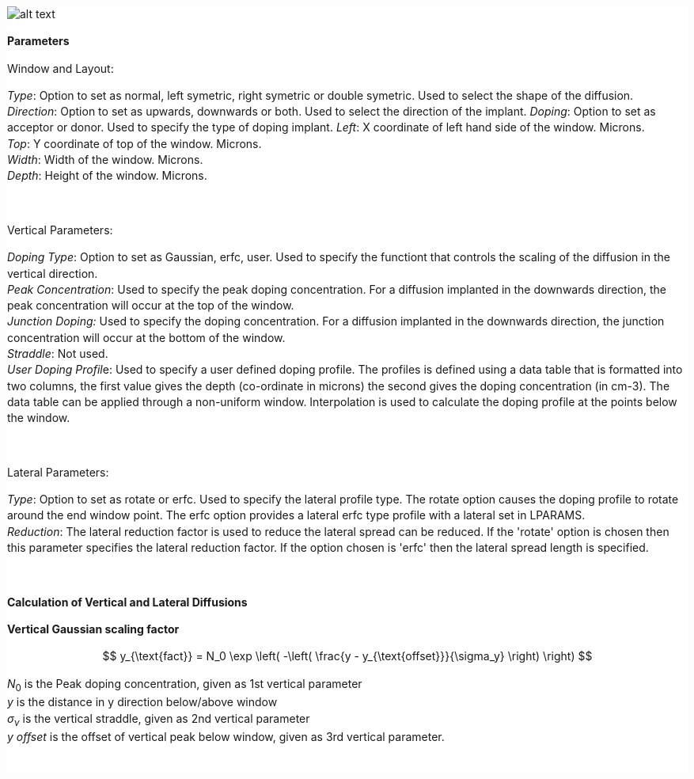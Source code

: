 ![alt text](image-18.png)

**Parameters**

Window and Layout:

*Type*: Option to set as normal, left symetric, right symetric or double symetric. Used to
select the shape of the diffusion.  
*Direction*: Option to set as upwards, downwards or both. Used to select the direction of the implant.
*Doping*: Option to set as acceptor or donor. Used to specify the type of doping implant.
*Left*: X coordinate of left hand side of the window. Microns.  
*Top*: Y coordinate of top of the window. Microns.  
*Width*: Width of the window. Microns.  
*Depth*: Height of the window. Microns.<p>&nbsp;</p>

Vertical Parameters:

*Doping Type*: Option to set as Gaussian, erfc, user. Used to specify the functiont that
controls the scaling of the diffusion in the vertical direction.  
*Peak Concentration*: Used to specify the peak doping concentration. For a diffusion
implanted in the downwards direction, the peak concentration will occur at the top of the
window.  
*Junction Doping:* Used to specify the doping concentration. For a diffusion implanted in
the downwards direction, the junction concentration will occur at the bottom of the
window.  
*Straddle*: Not used.  
*User Doping Profil*e: Used to specify a user defined doping profile. The profiles is
defined using a data table that is formatted into two columns, the first value gives the
depth (co-ordinate in microns) the second gives the doping concentration (in cm-3). The
data table can be applied through a non-uniform window. Interpolation is used to
calculate the doping profile at the points below the window.<p>&nbsp;</p>

Lateral Parameters:

*Type*: Option to set as rotate or erfc. Used to specify the lateral profile type. The rotate
option causes the doping profile to rotate around the end window point. The erfc option
provides a lateral erfc type profile with a lateral set in LPARAMS.   
*Reduction*: The lateral reduction factor is used to reduce the lateral spread can be
reduced. If the 'rotate' option is chosen then this parameter specifies the lateral
reduction factor. If the option chosen is 'erfc' then the lateral spread length is specified.<p>&nbsp;</p>

**Calculation of Vertical and Lateral Diffusions**

**Vertical Gaussian scaling factor**

$$
y_{\text{fact}} = N_0 \exp \left( -\left( \frac{y - y_{\text{offset}}}{\sigma_y} \right) \right)
$$

$N_0$ is the Peak doping concentration, given as 1st vertical parameter  
$y$ is the distance in y direction below/above window  
$\sigma_\nu$  is the vertical straddle, given as 2nd vertical parameter  
$y$ $offset$ is the offset of vertical peak below window, given as 3rd vertical parameter.<p>&nbsp;</p>
